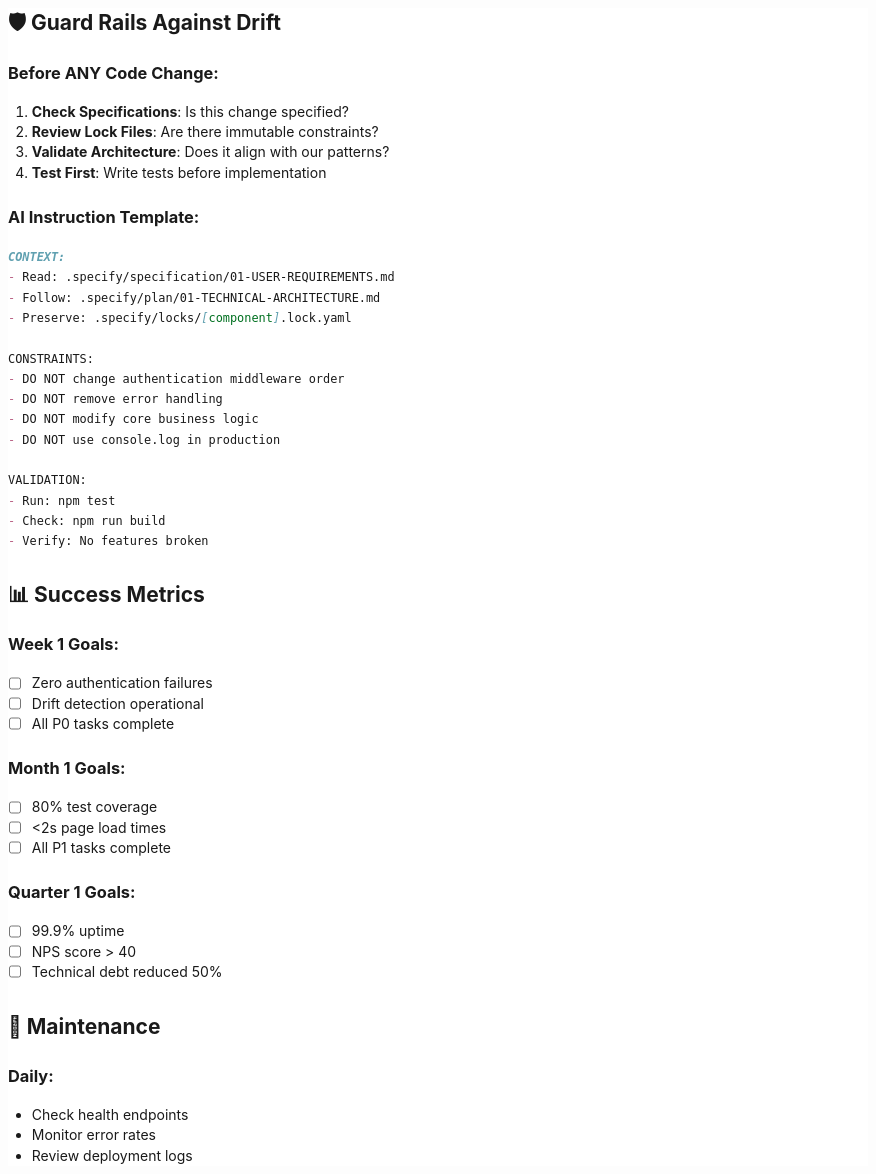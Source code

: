 ## 🛡️ Guard Rails Against Drift

### Before ANY Code Change:
1. **Check Specifications**: Is this change specified?
2. **Review Lock Files**: Are there immutable constraints?
3. **Validate Architecture**: Does it align with our patterns?
4. **Test First**: Write tests before implementation

### AI Instruction Template:
```markdown
CONTEXT:
- Read: .specify/specification/01-USER-REQUIREMENTS.md
- Follow: .specify/plan/01-TECHNICAL-ARCHITECTURE.md
- Preserve: .specify/locks/[component].lock.yaml

CONSTRAINTS:
- DO NOT change authentication middleware order
- DO NOT remove error handling
- DO NOT modify core business logic
- DO NOT use console.log in production

VALIDATION:
- Run: npm test
- Check: npm run build
- Verify: No features broken
```

## 📊 Success Metrics

### Week 1 Goals:
- [ ] Zero authentication failures
- [ ] Drift detection operational
- [ ] All P0 tasks complete

### Month 1 Goals:
- [ ] 80% test coverage
- [ ] <2s page load times
- [ ] All P1 tasks complete

### Quarter 1 Goals:
- [ ] 99.9% uptime
- [ ] NPS score > 40
- [ ] Technical debt reduced 50%

## 🔧 Maintenance

### Daily:
- Check health endpoints
- Monitor error rates
- Review deployment logs
